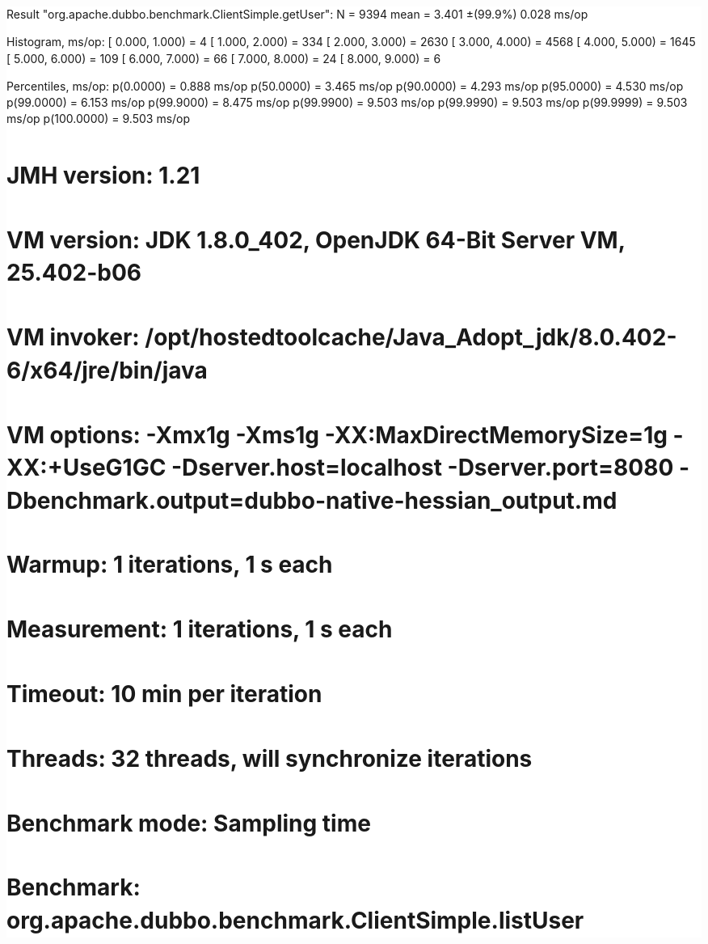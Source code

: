 Result "org.apache.dubbo.benchmark.ClientSimple.getUser":
  N = 9394
  mean =      3.401 ±(99.9%) 0.028 ms/op

  Histogram, ms/op:
    [ 0.000,  1.000) = 4 
    [ 1.000,  2.000) = 334 
    [ 2.000,  3.000) = 2630 
    [ 3.000,  4.000) = 4568 
    [ 4.000,  5.000) = 1645 
    [ 5.000,  6.000) = 109 
    [ 6.000,  7.000) = 66 
    [ 7.000,  8.000) = 24 
    [ 8.000,  9.000) = 6 

  Percentiles, ms/op:
      p(0.0000) =      0.888 ms/op
     p(50.0000) =      3.465 ms/op
     p(90.0000) =      4.293 ms/op
     p(95.0000) =      4.530 ms/op
     p(99.0000) =      6.153 ms/op
     p(99.9000) =      8.475 ms/op
     p(99.9900) =      9.503 ms/op
     p(99.9990) =      9.503 ms/op
     p(99.9999) =      9.503 ms/op
    p(100.0000) =      9.503 ms/op


# JMH version: 1.21
# VM version: JDK 1.8.0_402, OpenJDK 64-Bit Server VM, 25.402-b06
# VM invoker: /opt/hostedtoolcache/Java_Adopt_jdk/8.0.402-6/x64/jre/bin/java
# VM options: -Xmx1g -Xms1g -XX:MaxDirectMemorySize=1g -XX:+UseG1GC -Dserver.host=localhost -Dserver.port=8080 -Dbenchmark.output=dubbo-native-hessian_output.md
# Warmup: 1 iterations, 1 s each
# Measurement: 1 iterations, 1 s each
# Timeout: 10 min per iteration
# Threads: 32 threads, will synchronize iterations
# Benchmark mode: Sampling time
# Benchmark: org.apache.dubbo.benchmark.ClientSimple.listUser
